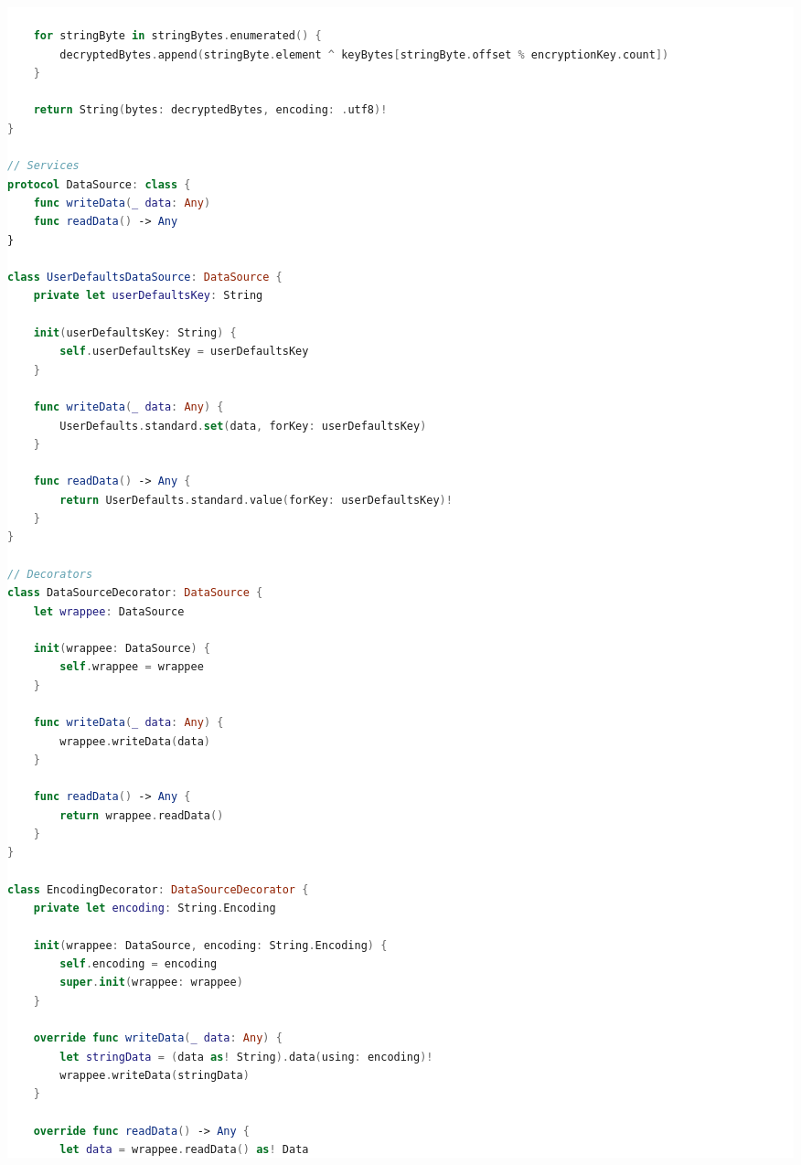 ```swift
    
    for stringByte in stringBytes.enumerated() {
        decryptedBytes.append(stringByte.element ^ keyBytes[stringByte.offset % encryptionKey.count])
    }
    
    return String(bytes: decryptedBytes, encoding: .utf8)!
}

// Services
protocol DataSource: class {
    func writeData(_ data: Any)
    func readData() -> Any
}

class UserDefaultsDataSource: DataSource {
    private let userDefaultsKey: String
    
    init(userDefaultsKey: String) {
        self.userDefaultsKey = userDefaultsKey
    }
    
    func writeData(_ data: Any) {
        UserDefaults.standard.set(data, forKey: userDefaultsKey)
    }
    
    func readData() -> Any {
        return UserDefaults.standard.value(forKey: userDefaultsKey)!
    }
}

// Decorators
class DataSourceDecorator: DataSource {
    let wrappee: DataSource
    
    init(wrappee: DataSource) {
        self.wrappee = wrappee
    }
    
    func writeData(_ data: Any) {
        wrappee.writeData(data)
    }
    
    func readData() -> Any {
        return wrappee.readData()
    }
}

class EncodingDecorator: DataSourceDecorator {
    private let encoding: String.Encoding
    
    init(wrappee: DataSource, encoding: String.Encoding) {
        self.encoding = encoding
        super.init(wrappee: wrappee)
    }
    
    override func writeData(_ data: Any) {
        let stringData = (data as! String).data(using: encoding)!
        wrappee.writeData(stringData)
    }
    
    override func readData() -> Any {
        let data = wrappee.readData() as! Data
```